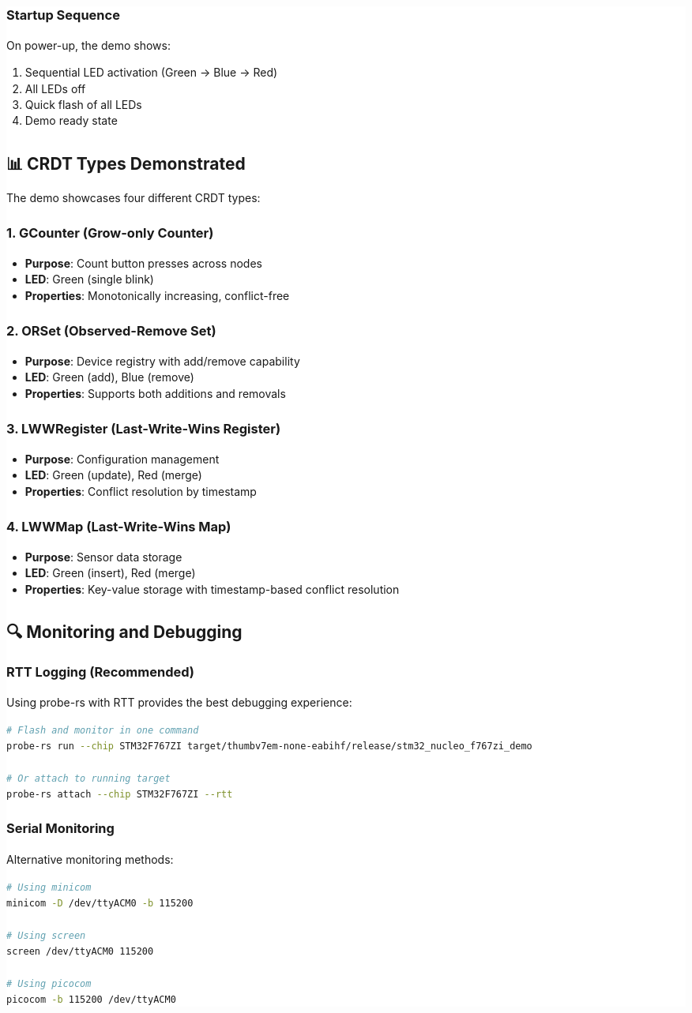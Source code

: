 ### Startup Sequence

On power-up, the demo shows:
1. Sequential LED activation (Green → Blue → Red)
2. All LEDs off
3. Quick flash of all LEDs
4. Demo ready state

## 📊 CRDT Types Demonstrated

The demo showcases four different CRDT types:

### 1. GCounter (Grow-only Counter)
- **Purpose**: Count button presses across nodes
- **LED**: Green (single blink)
- **Properties**: Monotonically increasing, conflict-free

### 2. ORSet (Observed-Remove Set)
- **Purpose**: Device registry with add/remove capability
- **LED**: Green (add), Blue (remove)
- **Properties**: Supports both additions and removals

### 3. LWWRegister (Last-Write-Wins Register)
- **Purpose**: Configuration management
- **LED**: Green (update), Red (merge)
- **Properties**: Conflict resolution by timestamp

### 4. LWWMap (Last-Write-Wins Map)
- **Purpose**: Sensor data storage
- **LED**: Green (insert), Red (merge)
- **Properties**: Key-value storage with timestamp-based conflict resolution

## 🔍 Monitoring and Debugging

### RTT Logging (Recommended)

Using probe-rs with RTT provides the best debugging experience:

```bash
# Flash and monitor in one command
probe-rs run --chip STM32F767ZI target/thumbv7em-none-eabihf/release/stm32_nucleo_f767zi_demo

# Or attach to running target
probe-rs attach --chip STM32F767ZI --rtt
```

### Serial Monitoring

Alternative monitoring methods:

```bash
# Using minicom
minicom -D /dev/ttyACM0 -b 115200

# Using screen  
screen /dev/ttyACM0 115200

# Using picocom
picocom -b 115200 /dev/ttyACM0
```
